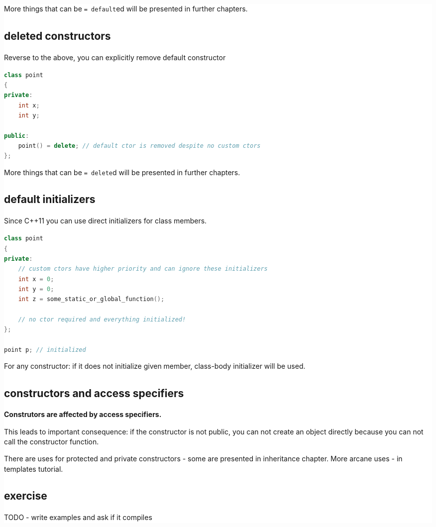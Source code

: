 More things that can be `= default`ed will be presented in further chapters.

## deleted constructors

Reverse to the above, you can explicitly remove default constructor

```c++
class point
{
private:
    int x;
    int y;

public:
    point() = delete; // default ctor is removed despite no custom ctors
};
```

More things that can be `= delete`d will be presented in further chapters.

## default initializers

Since C++11 you can use direct initializers for class members.

```c++
class point
{
private:
    // custom ctors have higher priority and can ignore these initializers
    int x = 0;
    int y = 0;
    int z = some_static_or_global_function();

    // no ctor required and everything initialized!
};

point p; // initialized
```

For any constructor: if it does not initialize given member, class-body initializer will be used.

## constructors and access specifiers

**Construtors are affected by access specifiers.**

This leads to important consequence: if the constructor is not public, you can not create an object directly because you can not call the constructor function.

There are uses for protected and private constructors - some are presented in inheritance chapter. More arcane uses - in templates tutorial.

## exercise

TODO - write examples and ask if it compiles
